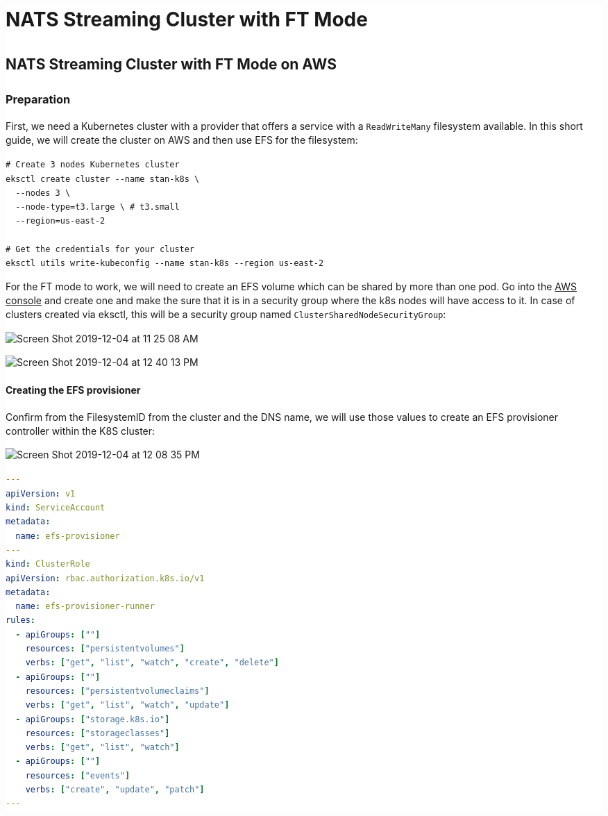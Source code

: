 # NATS Streaming Cluster with FT Mode

## NATS Streaming Cluster with FT Mode on AWS

### Preparation

First, we need a Kubernetes cluster with a provider that offers a service with a `ReadWriteMany` filesystem available. In this short guide, we will create the cluster on AWS and then use EFS for the filesystem:

```text
# Create 3 nodes Kubernetes cluster
eksctl create cluster --name stan-k8s \
  --nodes 3 \
  --node-type=t3.large \ # t3.small
  --region=us-east-2

# Get the credentials for your cluster
eksctl utils write-kubeconfig --name stan-k8s --region us-east-2
```

For the FT mode to work, we will need to create an EFS volume which can be shared by more than one pod. Go into the [AWS console](https://us-east-2.console.aws.amazon.com/efs/home?region=us-east-2#/wizard/1) and create one and make the sure that it is in a security group where the k8s nodes will have access to it. In case of clusters created via eksctl, this will be a security group named `ClusterSharedNodeSecurityGroup`:

![Screen Shot 2019-12-04 at 11 25 08 AM](https://user-images.githubusercontent.com/26195/70177488-5ef0bd00-16d2-11ea-9cf3-e0c3196bc7da.png)

![Screen Shot 2019-12-04 at 12 40 13 PM](https://user-images.githubusercontent.com/26195/70179769-9497a500-16d6-11ea-9e18-2a8588a71819.png)

#### Creating the EFS provisioner

Confirm from the FilesystemID from the cluster and the DNS name, we will use those values to create an EFS provisioner controller within the K8S cluster:

![Screen Shot 2019-12-04 at 12 08 35 PM](https://user-images.githubusercontent.com/26195/70177502-657f3480-16d2-11ea-9d00-b9a8c2f5320b.png)

```yaml
---
apiVersion: v1
kind: ServiceAccount
metadata:
  name: efs-provisioner
---
kind: ClusterRole
apiVersion: rbac.authorization.k8s.io/v1
metadata:
  name: efs-provisioner-runner
rules:
  - apiGroups: [""]
    resources: ["persistentvolumes"]
    verbs: ["get", "list", "watch", "create", "delete"]
  - apiGroups: [""]
    resources: ["persistentvolumeclaims"]
    verbs: ["get", "list", "watch", "update"]
  - apiGroups: ["storage.k8s.io"]
    resources: ["storageclasses"]
    verbs: ["get", "list", "watch"]
  - apiGroups: [""]
    resources: ["events"]
    verbs: ["create", "update", "patch"]
---
```